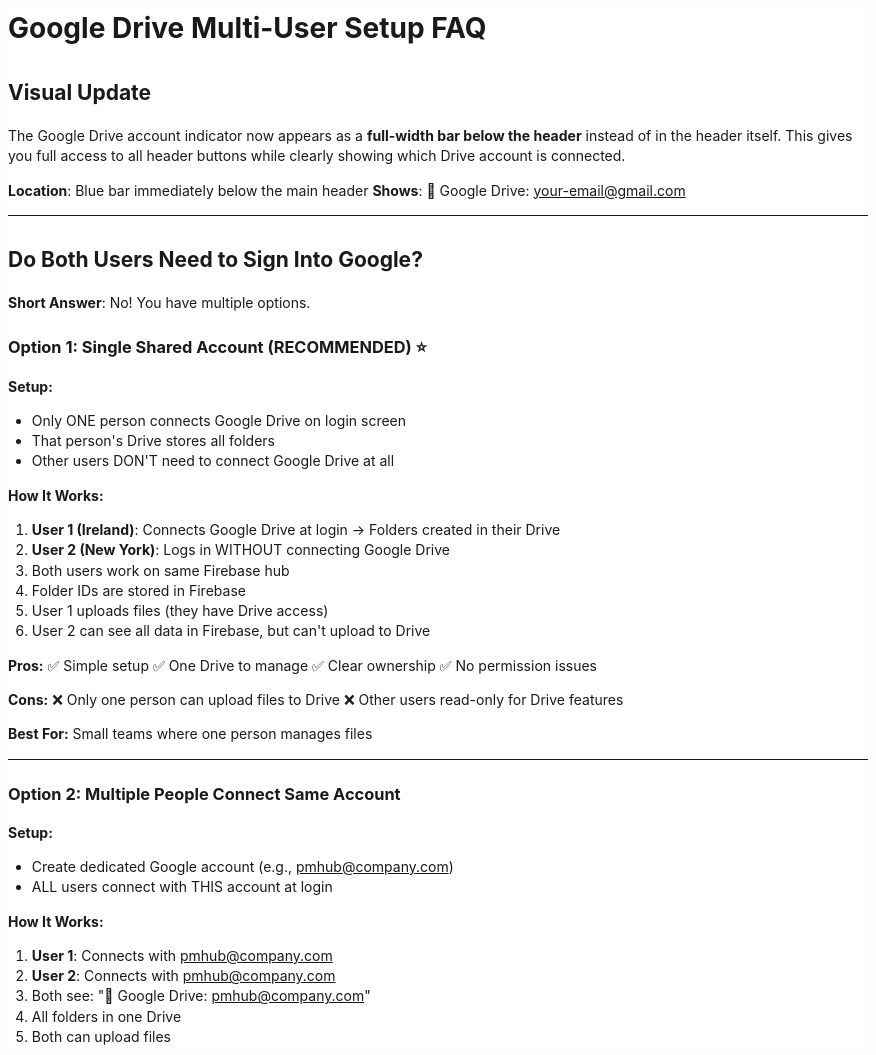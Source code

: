 # Google Drive Multi-User Setup FAQ

## Visual Update

The Google Drive account indicator now appears as a **full-width bar below the header** instead of in the header itself. This gives you full access to all header buttons while clearly showing which Drive account is connected.

**Location**: Blue bar immediately below the main header
**Shows**: 📁 Google Drive: your-email@gmail.com

---

## Do Both Users Need to Sign Into Google?

**Short Answer**: No! You have multiple options.

### Option 1: Single Shared Account (RECOMMENDED) ⭐

**Setup:**
- Only ONE person connects Google Drive on login screen
- That person's Drive stores all folders
- Other users DON'T need to connect Google Drive at all

**How It Works:**
1. **User 1 (Ireland)**: Connects Google Drive at login → Folders created in their Drive
2. **User 2 (New York)**: Logs in WITHOUT connecting Google Drive
3. Both users work on same Firebase hub
4. Folder IDs are stored in Firebase
5. User 1 uploads files (they have Drive access)
6. User 2 can see all data in Firebase, but can't upload to Drive

**Pros:**
✅ Simple setup
✅ One Drive to manage
✅ Clear ownership
✅ No permission issues

**Cons:**
❌ Only one person can upload files to Drive
❌ Other users read-only for Drive features

**Best For:** Small teams where one person manages files

---

### Option 2: Multiple People Connect Same Account

**Setup:**
- Create dedicated Google account (e.g., pmhub@company.com)
- ALL users connect with THIS account at login

**How It Works:**
1. **User 1**: Connects with pmhub@company.com
2. **User 2**: Connects with pmhub@company.com
3. Both see: "📁 Google Drive: pmhub@company.com"
4. All folders in one Drive
5. Both can upload files
